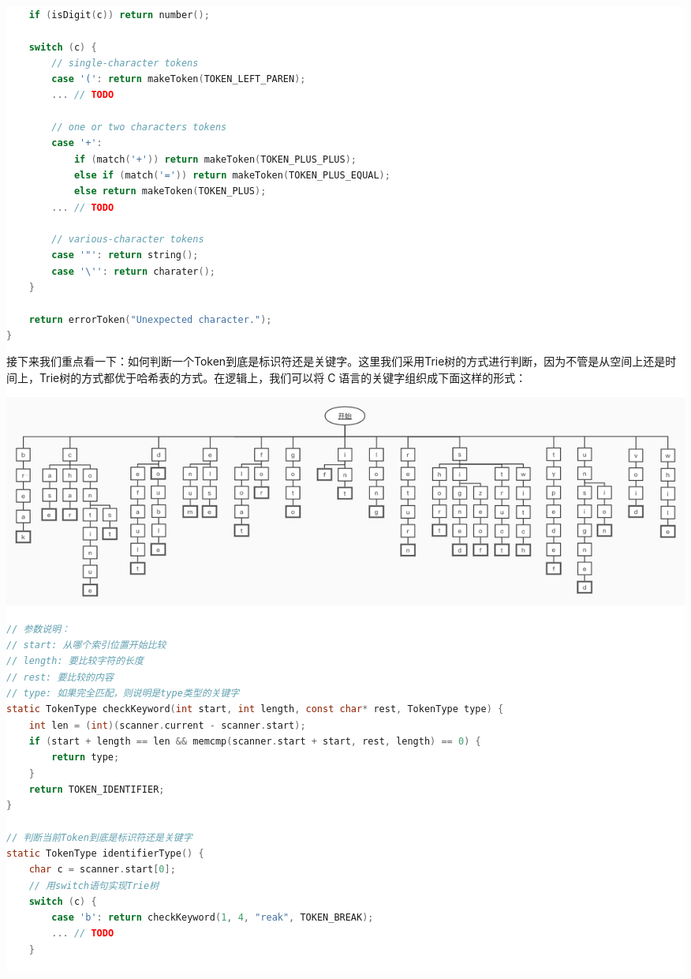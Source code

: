 ```c
  	if (isDigit(c)) return number();
  	
  	switch (c) {
        // single-character tokens
      	case '(': return makeToken(TOKEN_LEFT_PAREN);
      	...	// TODO
        
      	// one or two characters tokens
    	case '+':
            if (match('+')) return makeToken(TOKEN_PLUS_PLUS);
            else if (match('=')) return makeToken(TOKEN_PLUS_EQUAL);
            else return makeToken(TOKEN_PLUS);
        ... // TODO
        
        // various-character tokens
       	case '"': return string();
        case '\'': return charater();
    }
    
    return errorToken("Unexpected character.");
}
```

接下来我们重点看一下：如何判断一个Token到底是标识符还是关键字。这里我们采用Trie树的方式进行判断，因为不管是从空间上还是时间上，Trie树的方式都优于哈希表的方式。在逻辑上，我们可以将 C 语言的关键字组织成下面这样的形式：

![c语言关键字](词法分析器项目.assets\202401161925132.jpg)

```c
// 参数说明：
// start: 从哪个索引位置开始比较
// length: 要比较字符的长度
// rest: 要比较的内容
// type: 如果完全匹配，则说明是type类型的关键字
static TokenType checkKeyword(int start, int length, const char* rest, TokenType type) {
 	int len = (int)(scanner.current - scanner.start);
    if (start + length == len && memcmp(scanner.start + start, rest, length) == 0) {
        return type;
    }
    return TOKEN_IDENTIFIER;
}

// 判断当前Token到底是标识符还是关键字
static TokenType identifierType() {
    char c = scanner.start[0];
    // 用switch语句实现Trie树
    switch (c) {
        case 'b': return checkKeyword(1, 4, "reak", TOKEN_BREAK);
        ... // TODO
    }
    
```